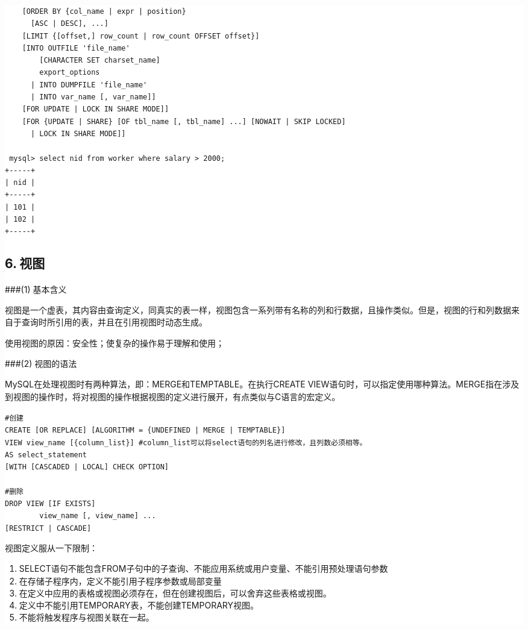 ```mysql
    [ORDER BY {col_name | expr | position}
      [ASC | DESC], ...]
    [LIMIT {[offset,] row_count | row_count OFFSET offset}]
    [INTO OUTFILE 'file_name'
        [CHARACTER SET charset_name]
        export_options
      | INTO DUMPFILE 'file_name'
      | INTO var_name [, var_name]]
    [FOR UPDATE | LOCK IN SHARE MODE]]
    [FOR {UPDATE | SHARE} [OF tbl_name [, tbl_name] ...] [NOWAIT | SKIP LOCKED] 
      | LOCK IN SHARE MODE]]
  
 mysql> select nid from worker where salary > 2000;
+-----+
| nid |
+-----+
| 101 |
| 102 |
+-----+     

```

## 6. 视图

###(1) 基本含义

视图是一个虚表，其内容由查询定义，同真实的表一样，视图包含一系列带有名称的列和行数据，且操作类似。但是，视图的行和列数据来自于查询时所引用的表，并且在引用视图时动态生成。

使用视图的原因：安全性；使复杂的操作易于理解和使用；

###(2) 视图的语法

MySQL在处理视图时有两种算法，即：MERGE和TEMPTABLE。在执行CREATE VIEW语句时，可以指定使用哪种算法。MERGE指在涉及到视图的操作时，将对视图的操作根据视图的定义进行展开，有点类似与C语言的宏定义。

```mysql
#创建
CREATE [OR REPLACE] [ALGORITHM = {UNDEFINED | MERGE | TEMPTABLE}]
VIEW view_name [{column_list}] #column_list可以将select语句的列名进行修改，且列数必须相等。
AS select_statement
[WITH [CASCADED | LOCAL] CHECK OPTION]

#删除
DROP VIEW [IF EXISTS]
		view_name [, view_name] ...
[RESTRICT | CASCADE]
```

视图定义服从一下限制：

1. SELECT语句不能包含FROM子句中的子查询、不能应用系统或用户变量、不能引用预处理语句参数
2. 在存储子程序内，定义不能引用子程序参数或局部变量
3. 在定义中应用的表格或视图必须存在，但在创建视图后，可以舍弃这些表格或视图。
4. 定义中不能引用TEMPORARY表，不能创建TEMPORARY视图。
5. 不能将触发程序与视图关联在一起。
